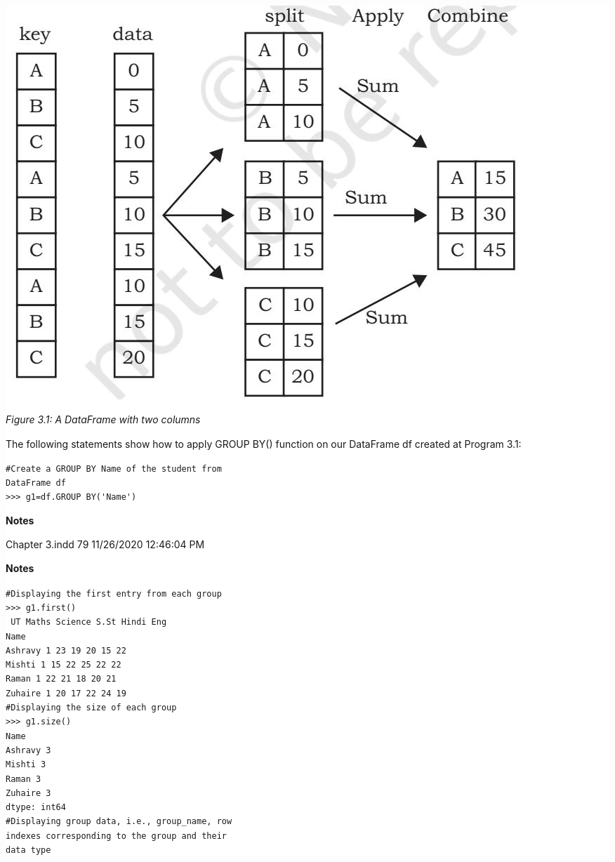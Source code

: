 ![](_page_16_Figure_7.jpeg)

*Figure 3.1: A DataFrame with two columns*

The following statements show how to apply GROUP BY() function on our DataFrame df created at Program 3.1:

```
#Create a GROUP BY Name of the student from 
DataFrame df
>>> g1=df.GROUP BY('Name')
```
**Notes**

Chapter 3.indd 79 11/26/2020 12:46:04 PM

**Notes**

```
#Displaying the first entry from each group
>>> g1.first()
 UT Maths Science S.St Hindi Eng
Name 
Ashravy 1 23 19 20 15 22
Mishti 1 15 22 25 22 22
Raman 1 22 21 18 20 21
Zuhaire 1 20 17 22 24 19
#Displaying the size of each group
>>> g1.size()
Name
Ashravy 3
Mishti 3
Raman 3
Zuhaire 3
dtype: int64
#Displaying group data, i.e., group_name, row 
indexes corresponding to the group and their 
data type 
```